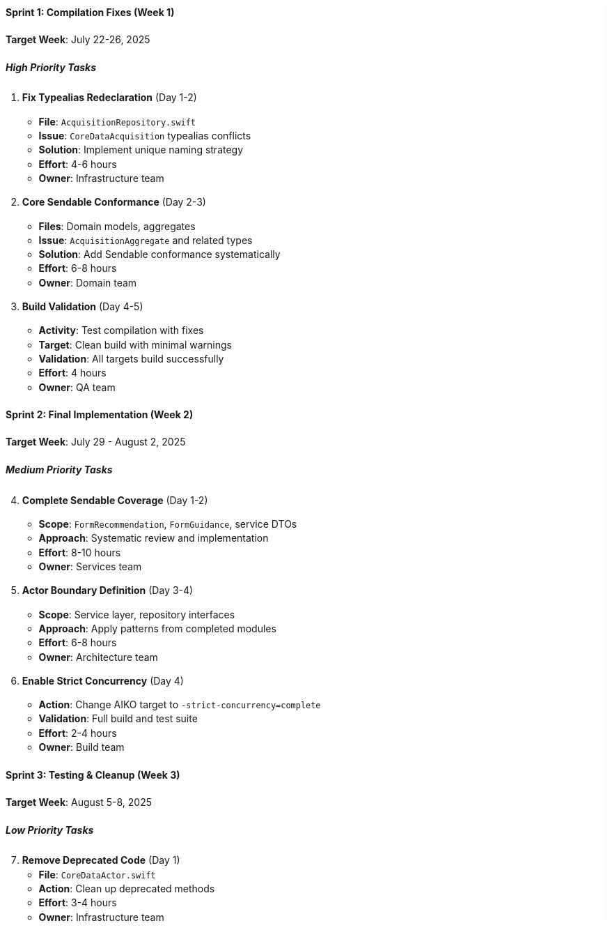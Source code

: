 #### Sprint 1: Compilation Fixes (Week 1)
**Target Week**: July 22-26, 2025

##### High Priority Tasks
1. **Fix Typealias Redeclaration** (Day 1-2)
   - **File**: `AcquisitionRepository.swift`
   - **Issue**: `CoreDataAcquisition` typealias conflicts
   - **Solution**: Implement unique naming strategy
   - **Effort**: 4-6 hours
   - **Owner**: Infrastructure team

2. **Core Sendable Conformance** (Day 2-3)
   - **Files**: Domain models, aggregates
   - **Issue**: `AcquisitionAggregate` and related types
   - **Solution**: Add Sendable conformance systematically
   - **Effort**: 6-8 hours
   - **Owner**: Domain team

3. **Build Validation** (Day 4-5)
   - **Activity**: Test compilation with fixes
   - **Target**: Clean build with minimal warnings
   - **Validation**: All targets build successfully
   - **Effort**: 4 hours
   - **Owner**: QA team

#### Sprint 2: Final Implementation (Week 2)
**Target Week**: July 29 - August 2, 2025

##### Medium Priority Tasks
4. **Complete Sendable Coverage** (Day 1-2)
   - **Scope**: `FormRecommendation`, `FormGuidance`, service DTOs
   - **Approach**: Systematic review and implementation
   - **Effort**: 8-10 hours
   - **Owner**: Services team

5. **Actor Boundary Definition** (Day 3-4)
   - **Scope**: Service layer, repository interfaces
   - **Approach**: Apply patterns from completed modules
   - **Effort**: 6-8 hours
   - **Owner**: Architecture team

6. **Enable Strict Concurrency** (Day 4)
   - **Action**: Change AIKO target to `-strict-concurrency=complete`
   - **Validation**: Full build and test suite
   - **Effort**: 2-4 hours
   - **Owner**: Build team

#### Sprint 3: Testing & Cleanup (Week 3)
**Target Week**: August 5-8, 2025

##### Low Priority Tasks
7. **Remove Deprecated Code** (Day 1)
   - **File**: `CoreDataActor.swift`
   - **Action**: Clean up deprecated methods
   - **Effort**: 3-4 hours
   - **Owner**: Infrastructure team
